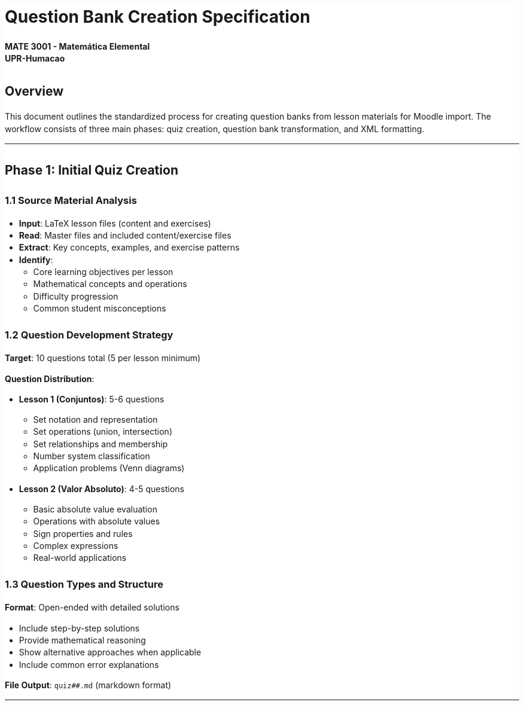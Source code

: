 # Question Bank Creation Specification
**MATE 3001 - Matemática Elemental**  
**UPR-Humacao**

## Overview
This document outlines the standardized process for creating question banks from lesson materials for Moodle import. The workflow consists of three main phases: quiz creation, question bank transformation, and XML formatting.

---

## Phase 1: Initial Quiz Creation

### 1.1 Source Material Analysis
- **Input**: LaTeX lesson files (content and exercises)
- **Read**: Master files and included content/exercise files
- **Extract**: Key concepts, examples, and exercise patterns
- **Identify**: 
  - Core learning objectives per lesson
  - Mathematical concepts and operations
  - Difficulty progression
  - Common student misconceptions

### 1.2 Question Development Strategy
**Target**: 10 questions total (5 per lesson minimum)

**Question Distribution**:
- **Lesson 1 (Conjuntos)**: 5-6 questions
  - Set notation and representation
  - Set operations (union, intersection)
  - Set relationships and membership
  - Number system classification
  - Application problems (Venn diagrams)

- **Lesson 2 (Valor Absoluto)**: 4-5 questions
  - Basic absolute value evaluation
  - Operations with absolute values
  - Sign properties and rules
  - Complex expressions
  - Real-world applications

### 1.3 Question Types and Structure
**Format**: Open-ended with detailed solutions
- Include step-by-step solutions
- Provide mathematical reasoning
- Show alternative approaches when applicable
- Include common error explanations

**File Output**: `quiz##.md` (markdown format)

---